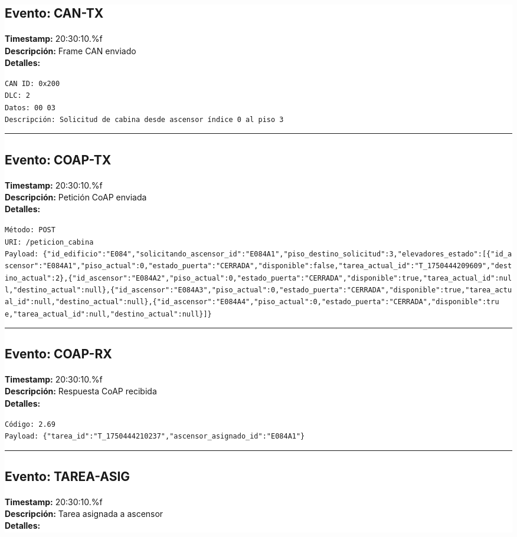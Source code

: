 
## Evento: CAN-TX

**Timestamp:** 20:30:10.%f  
**Descripción:** Frame CAN enviado  
**Detalles:**

```
CAN ID: 0x200
DLC: 2
Datos: 00 03 
Descripción: Solicitud de cabina desde ascensor índice 0 al piso 3
```

---

## Evento: COAP-TX

**Timestamp:** 20:30:10.%f  
**Descripción:** Petición CoAP enviada  
**Detalles:**

```
Método: POST
URI: /peticion_cabina
Payload: {"id_edificio":"E084","solicitando_ascensor_id":"E084A1","piso_destino_solicitud":3,"elevadores_estado":[{"id_ascensor":"E084A1","piso_actual":0,"estado_puerta":"CERRADA","disponible":false,"tarea_actual_id":"T_1750444209609","destino_actual":2},{"id_ascensor":"E084A2","piso_actual":0,"estado_puerta":"CERRADA","disponible":true,"tarea_actual_id":null,"destino_actual":null},{"id_ascensor":"E084A3","piso_actual":0,"estado_puerta":"CERRADA","disponible":true,"tarea_actual_id":null,"destino_actual":null},{"id_ascensor":"E084A4","piso_actual":0,"estado_puerta":"CERRADA","disponible":true,"tarea_actual_id":null,"destino_actual":null}]}
```

---

## Evento: COAP-RX

**Timestamp:** 20:30:10.%f  
**Descripción:** Respuesta CoAP recibida  
**Detalles:**

```
Código: 2.69
Payload: {"tarea_id":"T_1750444210237","ascensor_asignado_id":"E084A1"}
```

---

## Evento: TAREA-ASIG

**Timestamp:** 20:30:10.%f  
**Descripción:** Tarea asignada a ascensor  
**Detalles:**
